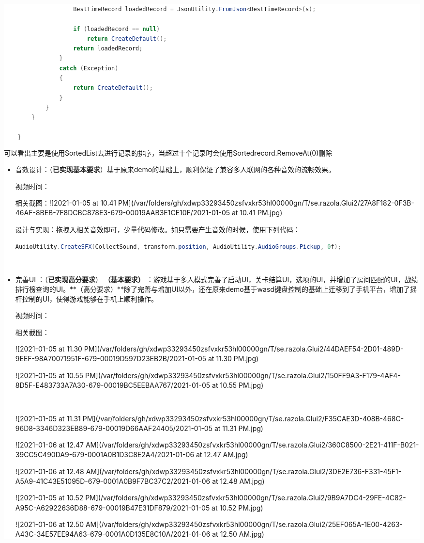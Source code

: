  ```c#
                      BestTimeRecord loadedRecord = JsonUtility.FromJson<BestTimeRecord>(s);
          
                      if (loadedRecord == null)
                          return CreateDefault();
                      return loadedRecord;
                  }
                  catch (Exception)
                  {
                      return CreateDefault();
                  }
              }
          }

      }
  ```

  可以看出主要是使用SortedList去进行记录的排序，当超过十个记录时会使用Sortedrecord.RemoveAt(0)删除

- 音效设计：（**已实现基本要求**）基于原来demo的基础上，顺利保证了兼容多人联网的各种音效的流畅效果。

  视频时间：

  相关截图：![2021-01-05 at 10.41 PM](/var/folders/gh/xdwp33293450zsfvxkr53hl00000gn/T/se.razola.Glui2/27A8F182-0F3B-46AF-8BEB-7F8DCBC878E3-679-00019AAB3E1CE10F/2021-01-05 at 10.41 PM.jpg)

  设计与实现：拖拽入相关音效即可，少量代码修改。如只需要产生音效的时候，使用下列代码：

  ```c#
  AudioUtility.CreateSFX(CollectSound, transform.position, AudioUtility.AudioGroups.Pickup, 0f);
  ```

  ​

- 完善UI ：（**已实现高分要求**）   **（基本要求）** ：游戏基于多人模式完善了启动UI，关卡结算UI，选项的UI，并增加了房间匹配的UI，战绩排行榜查询的UI。**（高分要求）**除了完善与增加UI以外，还在原来demo基于wasd键盘控制的基础上迁移到了手机平台，增加了摇杆控制的UI，使得游戏能够在手机上顺利操作。

  视频时间：

  相关截图：

  ![2021-01-05 at 11.30 PM](/var/folders/gh/xdwp33293450zsfvxkr53hl00000gn/T/se.razola.Glui2/44DAEF54-2D01-489D-9EEF-98A70071951F-679-00019D597D23EB2B/2021-01-05 at 11.30 PM.jpg)

  ![2021-01-05 at 10.55 PM](/var/folders/gh/xdwp33293450zsfvxkr53hl00000gn/T/se.razola.Glui2/150FF9A3-F179-4AF4-8D5F-E483733A7A30-679-00019BC5EEBAA767/2021-01-05 at 10.55 PM.jpg)

  ​

  ![2021-01-05 at 11.31 PM](/var/folders/gh/xdwp33293450zsfvxkr53hl00000gn/T/se.razola.Glui2/F35CAE3D-408B-468C-96D8-3346D323EB89-679-00019D66AAF24405/2021-01-05 at 11.31 PM.jpg)

  ![2021-01-06 at 12.47 AM](/var/folders/gh/xdwp33293450zsfvxkr53hl00000gn/T/se.razola.Glui2/360C8500-2E21-411F-B021-39CC5C490DA9-679-0001A0B1D3C8E2A4/2021-01-06 at 12.47 AM.jpg)

  ![2021-01-06 at 12.48 AM](/var/folders/gh/xdwp33293450zsfvxkr53hl00000gn/T/se.razola.Glui2/3DE2E736-F331-45F1-A5A9-41C43E51095D-679-0001A0B9F7BC37C2/2021-01-06 at 12.48 AM.jpg)

  ![2021-01-05 at 10.52 PM](/var/folders/gh/xdwp33293450zsfvxkr53hl00000gn/T/se.razola.Glui2/9B9A7DC4-29FE-4C82-A95C-A62922636D88-679-00019B47E31DF879/2021-01-05 at 10.52 PM.jpg)

  ![2021-01-06 at 12.50 AM](/var/folders/gh/xdwp33293450zsfvxkr53hl00000gn/T/se.razola.Glui2/25EF065A-1E00-4263-A43C-34E57EE94A63-679-0001A0D135E8C10A/2021-01-06 at 12.50 AM.jpg)
